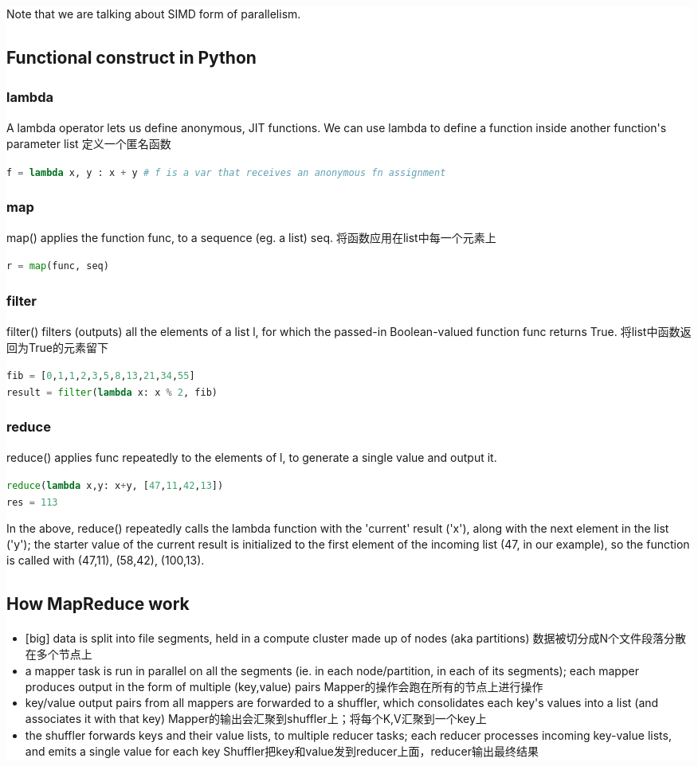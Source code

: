 Note that we are talking about SIMD form of parallelism.

## Functional construct in Python

### lambda

A lambda operator lets us define anonymous, JIT functions. We can use lambda to define a function inside another function's parameter list 定义一个匿名函数

```python
f = lambda x, y : x + y # f is a var that receives an anonymous fn assignment
```

### map

map() applies the function func, to a sequence (eg. a list) seq. 将函数应用在list中每一个元素上

```python
r = map(func, seq)
```

### filter

filter() filters (outputs) all the elements of a list l, for which the passed-in Boolean-valued function func returns True. 将list中函数返回为True的元素留下

```python
fib = [0,1,1,2,3,5,8,13,21,34,55]
result = filter(lambda x: x % 2, fib)
```

### reduce

reduce() applies func repeatedly to the elements of l, to generate a single value and output it.

```python
reduce(lambda x,y: x+y, [47,11,42,13])
res = 113
```

In the above, reduce() repeatedly calls the lambda function with the 'current' result ('x'), along with the next element in the list ('y'); the starter value of the current result is initialized to the first element of the incoming list (47, in our example), so the function is called with (47,11), (58,42), (100,13).

## How MapReduce work

- [big] data is split into file segments, held in a compute cluster made up of nodes (aka partitions) 数据被切分成N个文件段落分散在多个节点上
- a mapper task is run in parallel on all the segments (ie. in each node/partition, in each of its segments); each mapper produces output in the form of multiple (key,value) pairs Mapper的操作会跑在所有的节点上进行操作
- key/value output pairs from all mappers are forwarded to a shuffler, which consolidates each key's values into a list (and associates it with that key) Mapper的输出会汇聚到shuffler上；将每个K,V汇聚到一个key上
- the shuffler forwards keys and their value lists, to multiple reducer tasks; each reducer processes incoming key-value lists, and emits a single value for each key Shuffler把key和value发到reducer上面，reducer输出最终结果

